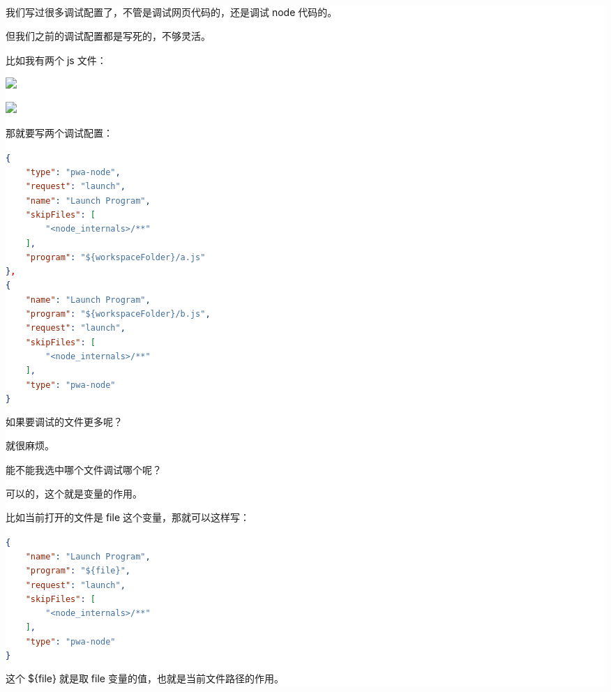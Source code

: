 我们写过很多调试配置了，不管是调试网页代码的，还是调试 node 代码的。

但我们之前的调试配置都是写死的，不够灵活。

比如我有两个 js 文件：

![](https://p6-juejin.byteimg.com/tos-cn-i-k3u1fbpfcp/e780850c5d88492cbd4d21c30efe296f\~tplv-k3u1fbpfcp-watermark.image?)

![](https://p9-juejin.byteimg.com/tos-cn-i-k3u1fbpfcp/b42da25043484888a28964e06788be7a\~tplv-k3u1fbpfcp-watermark.image?)

那就要写两个调试配置：

```json
{
    "type": "pwa-node",
    "request": "launch",
    "name": "Launch Program",
    "skipFiles": [
        "<node_internals>/**"
    ],
    "program": "${workspaceFolder}/a.js"
},
{
    "name": "Launch Program",
    "program": "${workspaceFolder}/b.js",
    "request": "launch",
    "skipFiles": [
        "<node_internals>/**"
    ],
    "type": "pwa-node"
}
```

如果要调试的文件更多呢？

就很麻烦。

能不能我选中哪个文件调试哪个呢？

可以的，这个就是变量的作用。

比如当前打开的文件是 file 这个变量，那就可以这样写：

```json
{
    "name": "Launch Program",
    "program": "${file}",
    "request": "launch",
    "skipFiles": [
        "<node_internals>/**"
    ],
    "type": "pwa-node"
}
```

这个 \${file} 就是取 file 变量的值，也就是当前文件路径的作用。
